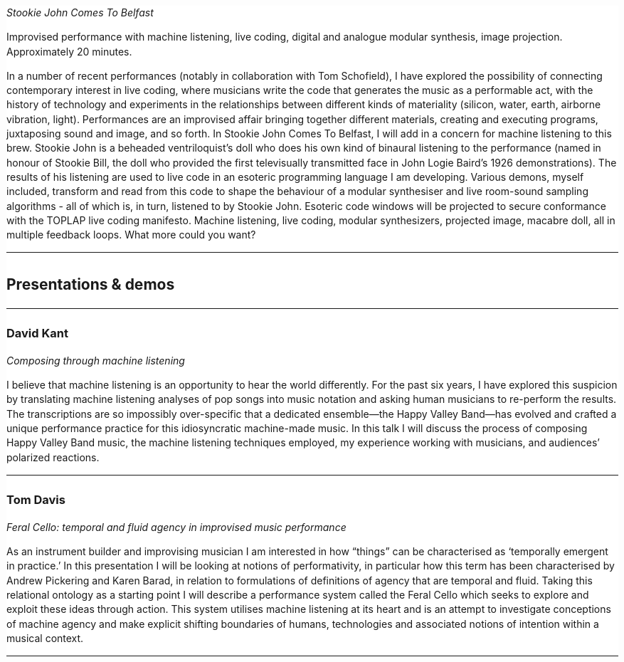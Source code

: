 *Stookie John Comes To Belfast*
<p></p>
Improvised performance with machine listening, live coding, digital and analogue modular synthesis, image projection. Approximately 20 minutes.

In a number of recent performances (notably in collaboration with Tom Schofield), I have explored the possibility of connecting contemporary interest in live coding, where musicians write the code that generates the music as a performable act, with the history of technology and experiments in the relationships between different kinds of materiality (silicon, water, earth, airborne vibration, light). Performances are an improvised affair bringing together different materials, creating and executing programs, juxtaposing sound and image, and so forth. In Stookie John Comes To Belfast, I will add in a concern for machine listening to this brew. Stookie John is a beheaded ventriloquist’s doll who does his own kind of binaural listening to the performance (named in honour of Stookie Bill, the doll who provided the first televisually transmitted face in John Logie Baird’s 1926 demonstrations). The results of his listening are used to live code in an esoteric programming language I am developing. Various demons, myself included, transform and read from this code to shape the behaviour of a modular synthesiser and live room-sound sampling algorithms - all of which is, in turn, listened to by Stookie John. Esoteric code windows will be projected to secure conformance with the TOPLAP live coding manifesto. Machine listening, live coding, modular synthesizers, projected image, macabre doll, all in multiple feedback loops. What more could you want?

---
## Presentations & demos
---
<p></p>
<iframe width="100%" height="546" src="https://www.youtube.com/embed/BVsMwuQul98" frameborder="0" allow="autoplay; encrypted-media" allowfullscreen></iframe>

### **David Kant**
*Composing through machine listening*
<p></p>
I believe that machine listening is an opportunity to hear the world differently. For the past six years, I have explored this suspicion by translating machine listening analyses of pop songs into music notation and asking human musicians to re-perform the results. The transcriptions are so impossibly over-specific that a dedicated ensemble—the Happy Valley Band—has evolved and crafted a unique performance practice for this idiosyncratic machine-made music. In this talk I will discuss the process of composing Happy Valley Band music, the machine listening techniques employed, my experience working with musicians, and audiences’ polarized reactions.
<p></p>

----
<iframe width="100%" height="545" src="https://www.youtube.com/embed/gS7Gzwcd-sQ" frameborder="0" allow="autoplay; encrypted-media" allowfullscreen></iframe>


### **Tom Davis**
*Feral Cello: temporal and fluid agency in improvised music performance*
<p></p>

As an instrument builder and improvising musician I am interested in how “things” can be characterised as ‘temporally emergent in practice.’ In this presentation I will be looking at notions of performativity, in particular how this term has been characterised by Andrew Pickering and Karen Barad, in relation to formulations of definitions of agency that are temporal and fluid. Taking this relational ontology as a starting point I will describe a performance system called the Feral Cello which seeks to explore and exploit these ideas through action. This system utilises machine listening at its heart and is an attempt to investigate conceptions of machine agency and make explicit shifting boundaries of humans, technologies and associated notions of intention within a musical context.
<p></p>

---